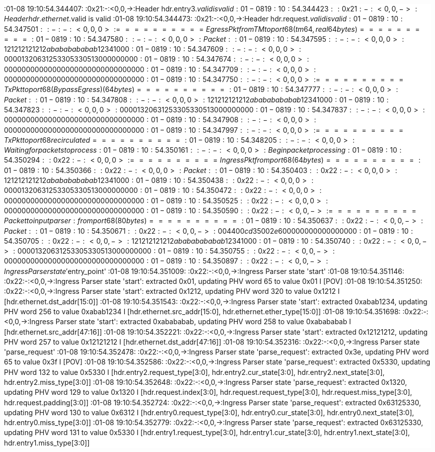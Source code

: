 :01-08 19:10:54.344407:        :0x21:-:<0,0,->:Header hdr.entry3.$valid is valid
:01-08 19:10:54.344423:        :0x21:-:<0,0,->:Header hdr.ethernet.$valid is valid
:01-08 19:10:54.344473:        :0x21:-:<0,0,->:Header hdr.request.$valid is valid
:01-08 19:10:54.347501:    :-:-:<0,0,0>:========== Egress Pkt from TM to port 68 (tm 64, real 64 bytes) ==========
:01-08 19:10:54.347580:    :-:-:<0,0,0>:Packet :
:01-08 19:10:54.347595:        :-:-:<0,0,0>:12 12 12 12 12 12 ab ab ab ab ab ab 12 34 10 00 
:01-08 19:10:54.347609:        :-:-:<0,0,0>:00 00 13 20 63 12 53 30 53 30 51 30 00 00 00 00 
:01-08 19:10:54.347674:        :-:-:<0,0,0>:00 00 00 00 00 00 00 00 00 00 00 00 00 00 00 00 
:01-08 19:10:54.347709:        :-:-:<0,0,0>:00 00 00 00 00 00 00 00 00 00 00 00 00 00 00 00 
:01-08 19:10:54.347750:    :-:-:<0,0,0>:========== Tx Pkt to port 68 (Bypass Egress) (64 bytes) ==========
:01-08 19:10:54.347777:    :-:-:<0,0,0>:Packet :
:01-08 19:10:54.347808:        :-:-:<0,0,0>:12 12 12 12 12 12 ab ab ab ab ab ab 12 34 10 00 
:01-08 19:10:54.347823:        :-:-:<0,0,0>:00 00 13 20 63 12 53 30 53 30 51 30 00 00 00 00 
:01-08 19:10:54.347837:        :-:-:<0,0,0>:00 00 00 00 00 00 00 00 00 00 00 00 00 00 00 00 
:01-08 19:10:54.347908:        :-:-:<0,0,0>:00 00 00 00 00 00 00 00 00 00 00 00 00 00 00 00 
:01-08 19:10:54.347997:    :-:-:<0,0,0>:========== Tx Pkt to port 68 recirculated ==========
:01-08 19:10:54.348205:    :-:-:<0,0,0>:Waiting for packets to process
:01-08 19:10:54.350161:    :-:-:<0,0,0>:Begin packet processing
:01-08 19:10:54.350294:    :0x22:-:<0,0,0>:========== Ingress Pkt from port 68 (64 bytes)  ==========
:01-08 19:10:54.350366:    :0x22:-:<0,0,0>:Packet :
:01-08 19:10:54.350403:        :0x22:-:<0,0,0>:12 12 12 12 12 12 ab ab ab ab ab ab 12 34 10 00 
:01-08 19:10:54.350438:        :0x22:-:<0,0,0>:00 00 13 20 63 12 53 30 53 30 51 30 00 00 00 00 
:01-08 19:10:54.350472:        :0x22:-:<0,0,0>:00 00 00 00 00 00 00 00 00 00 00 00 00 00 00 00 
:01-08 19:10:54.350525:        :0x22:-:<0,0,0>:00 00 00 00 00 00 00 00 00 00 00 00 00 00 00 00 
:01-08 19:10:54.350590:    :0x22:-:<0,0,->:========== Packet to input parser: from port 68 (80 bytes)  ==========
:01-08 19:10:54.350637:    :0x22:-:<0,0,->:Packet :
:01-08 19:10:54.350671:        :0x22:-:<0,0,->:00 44 00 cd 35 00 2e 60 00 00 00 00 00 00 00 00 
:01-08 19:10:54.350705:        :0x22:-:<0,0,->:12 12 12 12 12 12 ab ab ab ab ab ab 12 34 10 00 
:01-08 19:10:54.350740:        :0x22:-:<0,0,->:00 00 13 20 63 12 53 30 53 30 51 30 00 00 00 00 
:01-08 19:10:54.350755:        :0x22:-:<0,0,->:00 00 00 00 00 00 00 00 00 00 00 00 00 00 00 00 
:01-08 19:10:54.350897:    :0x22:-:<0,0,->:Ingress Parser state '$entry_point'
:01-08 19:10:54.351009:    :0x22:-:<0,0,->:Ingress Parser state 'start'
:01-08 19:10:54.351146:        :0x22:-:<0,0,->:Ingress Parser state 'start': extracted       0x01, updating PHV word  65 to value       0x01 I [POV]
:01-08 19:10:54.351250:        :0x22:-:<0,0,->:Ingress Parser state 'start': extracted     0x1212, updating PHV word 320 to value     0x1212 I [hdr.ethernet.dst_addr[15:0]]
:01-08 19:10:54.351543:        :0x22:-:<0,0,->:Ingress Parser state 'start': extracted 0xabab1234, updating PHV word 256 to value 0xabab1234 I [hdr.ethernet.src_addr[15:0], hdr.ethernet.ether_type[15:0]]
:01-08 19:10:54.351698:        :0x22:-:<0,0,->:Ingress Parser state 'start': extracted 0xabababab, updating PHV word 258 to value 0xabababab I [hdr.ethernet.src_addr[47:16]]
:01-08 19:10:54.352221:        :0x22:-:<0,0,->:Ingress Parser state 'start': extracted 0x12121212, updating PHV word 257 to value 0x12121212 I [hdr.ethernet.dst_addr[47:16]]
:01-08 19:10:54.352316:    :0x22:-:<0,0,->:Ingress Parser state 'parse_request'
:01-08 19:10:54.352478:        :0x22:-:<0,0,->:Ingress Parser state 'parse_request': extracted       0x3e, updating PHV word  65 to value       0x3f I [POV]
:01-08 19:10:54.352586:        :0x22:-:<0,0,->:Ingress Parser state 'parse_request': extracted     0x5330, updating PHV word 132 to value     0x5330 I [hdr.entry2.request_type[3:0], hdr.entry2.cur_state[3:0], hdr.entry2.next_state[3:0], hdr.entry2.miss_type[3:0]]
:01-08 19:10:54.352648:        :0x22:-:<0,0,->:Ingress Parser state 'parse_request': extracted     0x1320, updating PHV word 129 to value     0x1320 I [hdr.request.index[3:0], hdr.request.request_type[3:0], hdr.request.miss_type[3:0], hdr.request.padding[3:0]]
:01-08 19:10:54.352724:        :0x22:-:<0,0,->:Ingress Parser state 'parse_request': extracted 0x63125330, updating PHV word 130 to value     0x6312 I [hdr.entry0.request_type[3:0], hdr.entry0.cur_state[3:0], hdr.entry0.next_state[3:0], hdr.entry0.miss_type[3:0]]
:01-08 19:10:54.352779:        :0x22:-:<0,0,->:Ingress Parser state 'parse_request': extracted 0x63125330, updating PHV word 131 to value     0x5330 I [hdr.entry1.request_type[3:0], hdr.entry1.cur_state[3:0], hdr.entry1.next_state[3:0], hdr.entry1.miss_type[3:0]]